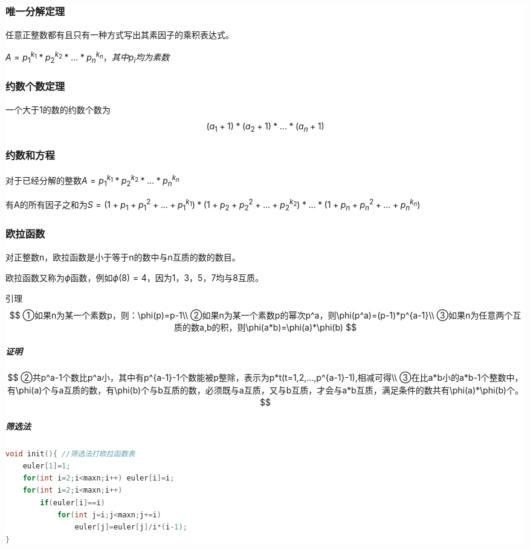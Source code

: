 

### 唯一分解定理

任意正整数都有且只有一种方式写出其素因子的乘积表达式。

$A=p_1^{k_1}*p_2^{k_2}*...*p_n^{k_n}，其中p_i均为素数$



### 约数个数定理

一个大于1的数的约数个数为
$$
(a_1+1)*(a_2+1)*...*(a_n+1)
$$



### 约数和方程

对于已经分解的整数$A=p_1^{k_1}*p_2^{k_2}*...*p_n^{k_n}$

有A的所有因子之和为$S=(1+p_1+p_1^2+...+p_1^{k_1})*(1+p_2+p_2^2+...+p_2^{k_2})*...*(1+p_n+p_n^2+...+p_n^{k_n})$



### 欧拉函数

对正整数n，欧拉函数是小于等于n的数中与n互质的数的数目。 

欧拉函数又称为$\phi$函数，例如$\phi(8)=4$，因为1，3，5，7均与8互质。

引理
$$
①如果n为某一个素数p，则：\phi(p)=p-1\\
②如果n为某一个素数p的幂次p^a，则\phi(p^a)=(p-1)*p^{a-1}\\
③如果n为任意两个互质的数a,b的积，则\phi(a*b)=\phi(a)*\phi(b)
$$

##### 证明

$$
②共p^a-1个数比p^a小，其中有p^{a-1}-1个数能被p整除，表示为p*t(t=1,2,...,p^{a-1}-1),相减可得\\
③在比a*b小的a*b-1个整数中，有\phi(a)个与a互质的数，有\phi(b)个与b互质的数，必须既与a互质，又与b互质，才会与a*b互质，满足条件的数共有\phi(a)*\phi(b)个。
$$



##### 筛选法

```c++
void init(){ //筛选法打欧拉函数表 
	euler[1]=1;
	for(int i=2;i<maxn;i++) euler[i]=i;
	for(int i=2;i<maxn;i++)
		if(euler[i]==i)
			for(int j=i;j<maxn;j+=i)
				euler[j]=euler[j]/i*(i-1);
}
```
